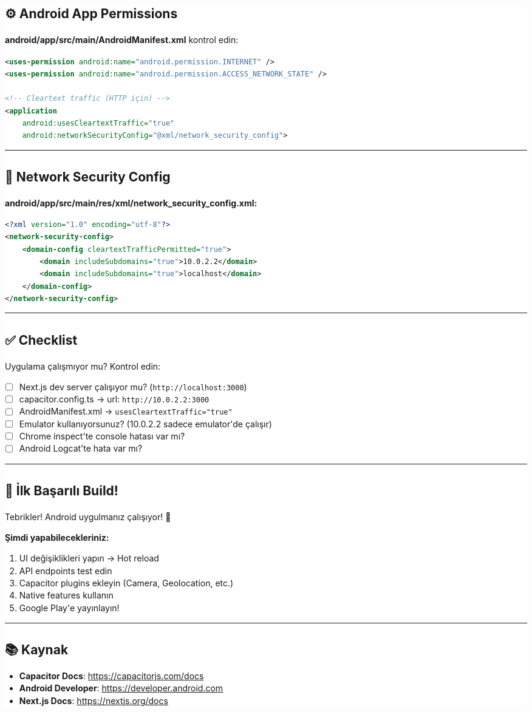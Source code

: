 
## ⚙️ Android App Permissions

**android/app/src/main/AndroidManifest.xml** kontrol edin:

```xml
<uses-permission android:name="android.permission.INTERNET" />
<uses-permission android:name="android.permission.ACCESS_NETWORK_STATE" />

<!-- Cleartext traffic (HTTP için) -->
<application
    android:usesCleartextTraffic="true"
    android:networkSecurityConfig="@xml/network_security_config">
```

---

## 🎯 Network Security Config

**android/app/src/main/res/xml/network_security_config.xml:**

```xml
<?xml version="1.0" encoding="utf-8"?>
<network-security-config>
    <domain-config cleartextTrafficPermitted="true">
        <domain includeSubdomains="true">10.0.2.2</domain>
        <domain includeSubdomains="true">localhost</domain>
    </domain-config>
</network-security-config>
```

---

## ✅ Checklist

Uygulama çalışmıyor mu? Kontrol edin:

- [ ] Next.js dev server çalışıyor mu? (`http://localhost:3000`)
- [ ] capacitor.config.ts → url: `http://10.0.2.2:3000`
- [ ] AndroidManifest.xml → `usesCleartextTraffic="true"`
- [ ] Emulator kullanıyorsunuz? (10.0.2.2 sadece emulator'de çalışır)
- [ ] Chrome inspect'te console hatası var mı?
- [ ] Android Logcat'te hata var mı?

---

## 🎉 İlk Başarılı Build!

Tebrikler! Android uygulmanız çalışıyor! 🚀

**Şimdi yapabilecekleriniz:**
1. UI değişiklikleri yapın → Hot reload
2. API endpoints test edin
3. Capacitor plugins ekleyin (Camera, Geolocation, etc.)
4. Native features kullanın
5. Google Play'e yayınlayın!

---

## 📚 Kaynak

- **Capacitor Docs**: https://capacitorjs.com/docs
- **Android Developer**: https://developer.android.com
- **Next.js Docs**: https://nextjs.org/docs

